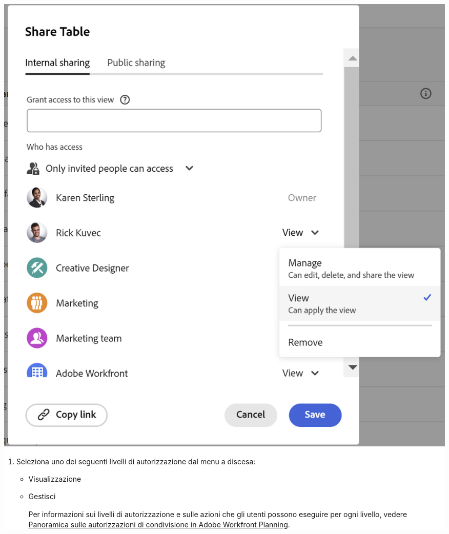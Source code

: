    ![Condivisione di una visualizzazione con gruppi](assets/sharing-a-view-ui-with-groups.png)

1. Seleziona uno dei seguenti livelli di autorizzazione dal menu a discesa:
   * Visualizzazione
   * Gestisci

     Per informazioni sui livelli di autorizzazione e sulle azioni che gli utenti possono eseguire per ogni livello, vedere [Panoramica sulle autorizzazioni di condivisione in Adobe Workfront Planning](/help/quicksilver/planning/access/sharing-permissions-overview.md).
